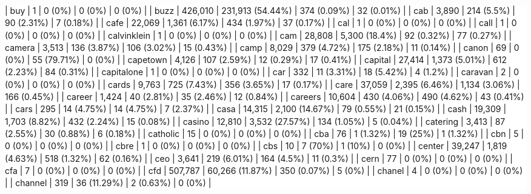 | buy | 1 | 0 (0%) | 0 (0%) | 0 (0%) |
| buzz | 426,010 | 231,913 (54.44%) | 374 (0.09%) | 32 (0.01%) |
| cab | 3,890 | 214 (5.5%) | 90 (2.31%) | 7 (0.18%) |
| cafe | 22,069 | 1,361 (6.17%) | 434 (1.97%) | 37 (0.17%) |
| cal | 1 | 0 (0%) | 0 (0%) | 0 (0%) |
| call | 1 | 0 (0%) | 0 (0%) | 0 (0%) |
| calvinklein | 1 | 0 (0%) | 0 (0%) | 0 (0%) |
| cam | 28,808 | 5,300 (18.4%) | 92 (0.32%) | 77 (0.27%) |
| camera | 3,513 | 136 (3.87%) | 106 (3.02%) | 15 (0.43%) |
| camp | 8,029 | 379 (4.72%) | 175 (2.18%) | 11 (0.14%) |
| canon | 69 | 0 (0%) | 55 (79.71%) | 0 (0%) |
| capetown | 4,126 | 107 (2.59%) | 12 (0.29%) | 17 (0.41%) |
| capital | 27,414 | 1,373 (5.01%) | 612 (2.23%) | 84 (0.31%) |
| capitalone | 1 | 0 (0%) | 0 (0%) | 0 (0%) |
| car | 332 | 11 (3.31%) | 18 (5.42%) | 4 (1.2%) |
| caravan | 2 | 0 (0%) | 0 (0%) | 0 (0%) |
| cards | 9,763 | 725 (7.43%) | 356 (3.65%) | 17 (0.17%) |
| care | 37,059 | 2,395 (6.46%) | 1,134 (3.06%) | 166 (0.45%) |
| career | 1,424 | 40 (2.81%) | 35 (2.46%) | 12 (0.84%) |
| careers | 10,604 | 430 (4.06%) | 490 (4.62%) | 43 (0.41%) |
| cars | 295 | 14 (4.75%) | 14 (4.75%) | 7 (2.37%) |
| casa | 14,315 | 2,100 (14.67%) | 79 (0.55%) | 21 (0.15%) |
| cash | 19,309 | 1,703 (8.82%) | 432 (2.24%) | 15 (0.08%) |
| casino | 12,810 | 3,532 (27.57%) | 134 (1.05%) | 5 (0.04%) |
| catering | 3,413 | 87 (2.55%) | 30 (0.88%) | 6 (0.18%) |
| catholic | 15 | 0 (0%) | 0 (0%) | 0 (0%) |
| cba | 76 | 1 (1.32%) | 19 (25%) | 1 (1.32%) |
| cbn | 5 | 0 (0%) | 0 (0%) | 0 (0%) |
| cbre | 1 | 0 (0%) | 0 (0%) | 0 (0%) |
| cbs | 10 | 7 (70%) | 1 (10%) | 0 (0%) |
| center | 39,247 | 1,819 (4.63%) | 518 (1.32%) | 62 (0.16%) |
| ceo | 3,641 | 219 (6.01%) | 164 (4.5%) | 11 (0.3%) |
| cern | 77 | 0 (0%) | 0 (0%) | 0 (0%) |
| cfa | 7 | 0 (0%) | 0 (0%) | 0 (0%) |
| cfd | 507,787 | 60,266 (11.87%) | 350 (0.07%) | 5 (0%) |
| chanel | 4 | 0 (0%) | 0 (0%) | 0 (0%) |
| channel | 319 | 36 (11.29%) | 2 (0.63%) | 0 (0%) |